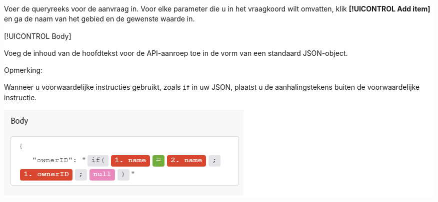    <td> <p>Voer de queryreeks voor de aanvraag in. Voor elke parameter die u in het vraagkoord wilt omvatten, klik <b>[!UICONTROL Add item]</b> en ga de naam van het gebied en de gewenste waarde in.</p> </td> 
  </tr> 
  <tr> 
   <td role="rowheader">[!UICONTROL Body]</td> 
   <td> <p>Voeg de inhoud van de hoofdtekst voor de API-aanroep toe in de vorm van een standaard JSON-object.</p> <p>Opmerking:  <p>Wanneer u voorwaardelijke instructies gebruikt, zoals <code>if</code> in uw JSON, plaatst u de aanhalingstekens buiten de voorwaardelijke instructie.</p> 
     <div class="example" data-mc-autonum="<b>Example: </b>"> 
      <p> <img src="/help/workfront-fusion/references/apps-and-modules/assets/quotes-in-json-350x120.png" style="width: 350;height: 120;"> </p> 
     </div> </p> </td> 
  </tr> 
 </tbody> 
</table>



